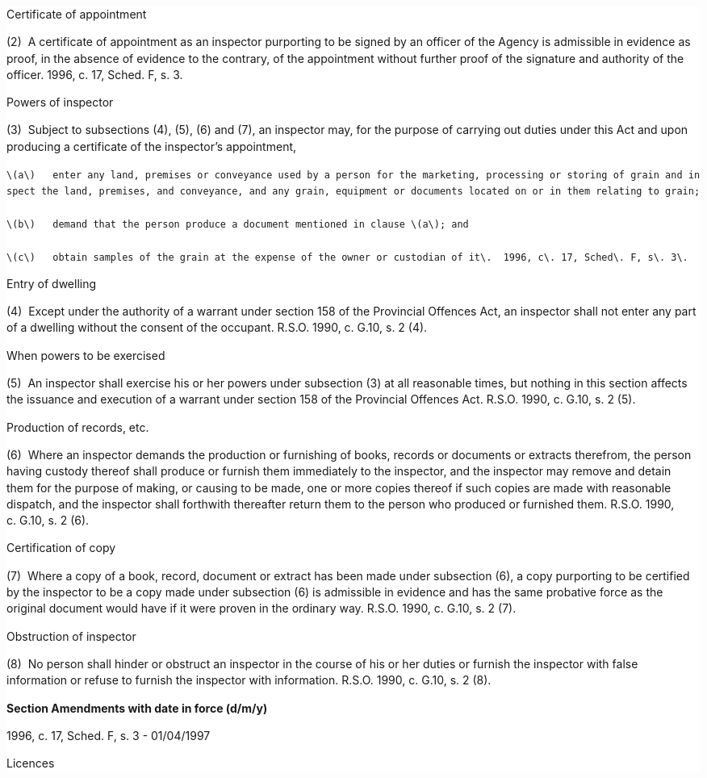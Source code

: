 Certificate of appointment

\(2\)  A certificate of appointment as an inspector purporting to be signed by an officer of the Agency is admissible in evidence as proof, in the absence of evidence to the contrary, of the appointment without further proof of the signature and authority of the officer\.  1996, c\. 17, Sched\. F, s\. 3\.

Powers of inspector

\(3\)  Subject to subsections \(4\), \(5\), \(6\) and \(7\), an inspector may, for the purpose of carrying out duties under this Act and upon producing a certificate of the inspector’s appointment,

	\(a\)	enter any land, premises or conveyance used by a person for the marketing, processing or storing of grain and inspect the land, premises, and conveyance, and any grain, equipment or documents located on or in them relating to grain;

	\(b\)	demand that the person produce a document mentioned in clause \(a\); and

	\(c\)	obtain samples of the grain at the expense of the owner or custodian of it\.  1996, c\. 17, Sched\. F, s\. 3\.

Entry of dwelling

\(4\)  Except under the authority of a warrant under section 158 of the Provincial Offences Act, an inspector shall not enter any part of a dwelling without the consent of the occupant\.  R\.S\.O\. 1990, c\. G\.10, s\. 2 \(4\)\.

When powers to be exercised

\(5\)  An inspector shall exercise his or her powers under subsection \(3\) at all reasonable times, but nothing in this section affects the issuance and execution of a warrant under section 158 of the Provincial Offences Act\.  R\.S\.O\. 1990, c\. G\.10, s\. 2 \(5\)\.

Production of records, etc\.

\(6\)  Where an inspector demands the production or furnishing of books, records or documents or extracts therefrom, the person having custody thereof shall produce or furnish them immediately to the inspector, and the inspector may remove and detain them for the purpose of making, or causing to be made, one or more copies thereof if such copies are made with reasonable dispatch, and the inspector shall forthwith thereafter return them to the person who produced or furnished them\.  R\.S\.O\. 1990, c\. G\.10, s\. 2 \(6\)\.

Certification of copy

\(7\)  Where a copy of a book, record, document or extract has been made under subsection \(6\), a copy purporting to be certified by the inspector to be a copy made under subsection \(6\) is admissible in evidence and has the same probative force as the original document would have if it were proven in the ordinary way\.  R\.S\.O\. 1990, c\. G\.10, s\. 2 \(7\)\.

Obstruction of inspector

\(8\)  No person shall hinder or obstruct an inspector in the course of his or her duties or furnish the inspector with false information or refuse to furnish the inspector with information\.  R\.S\.O\. 1990, c\. G\.10, s\. 2 \(8\)\.

__Section Amendments with date in force \(d/m/y\)__

1996, c\. 17, Sched\. F, s\. 3 \- 01/04/1997

Licences
